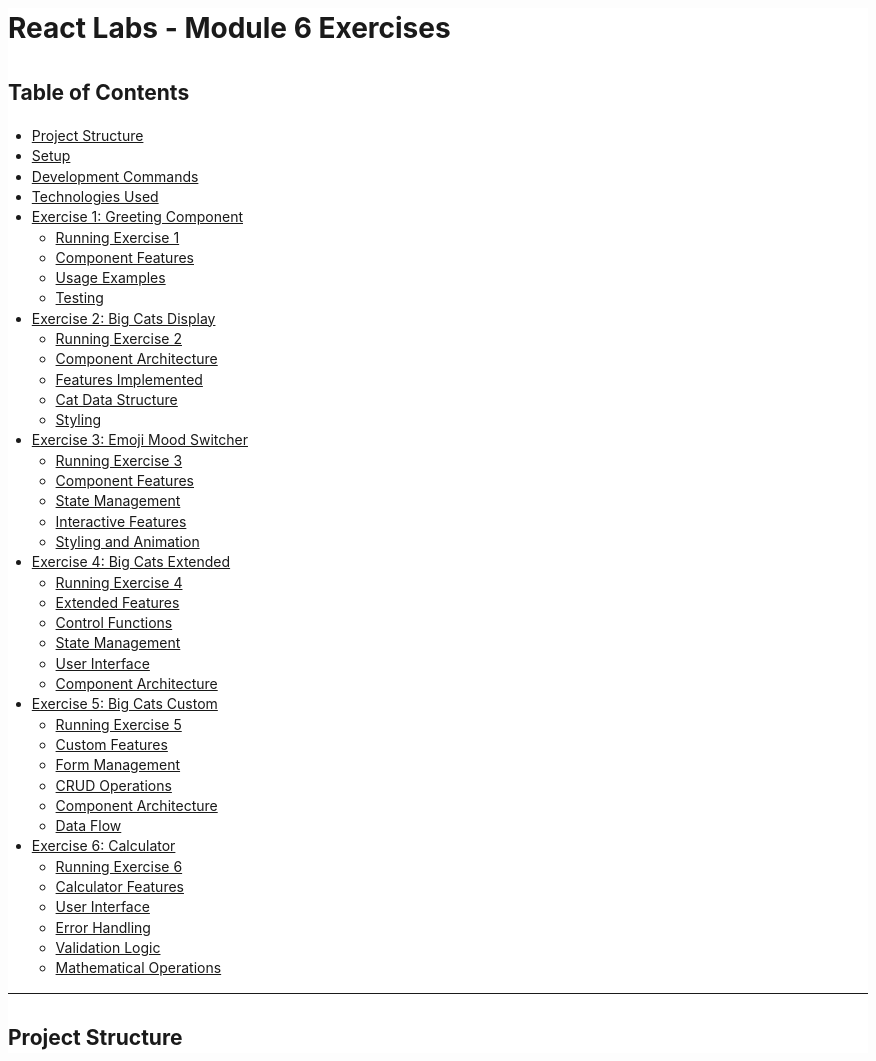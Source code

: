 # React Labs - Module 6 Exercises

## Table of Contents

- [Project Structure](#project-structure)
- [Setup](#setup)
- [Development Commands](#development-commands)
- [Technologies Used](#technologies-used)
- [Exercise 1: Greeting Component](#exercise-1-greeting-component)
  - [Running Exercise 1](#running-exercise-1)
  - [Component Features](#component-features)
  - [Usage Examples](#usage-examples)
  - [Testing](#testing)
- [Exercise 2: Big Cats Display](#exercise-2-big-cats-display)
  - [Running Exercise 2](#running-exercise-2)
  - [Component Architecture](#component-architecture)
  - [Features Implemented](#features-implemented)
  - [Cat Data Structure](#cat-data-structure)
  - [Styling](#styling)
- [Exercise 3: Emoji Mood Switcher](#exercise-3-emoji-mood-switcher)
  - [Running Exercise 3](#running-exercise-3)
  - [Component Features](#component-features)
  - [State Management](#state-management)
  - [Interactive Features](#interactive-features)
  - [Styling and Animation](#styling-and-animation)
- [Exercise 4: Big Cats Extended](#exercise-4-big-cats-extended)
  - [Running Exercise 4](#running-exercise-4)
  - [Extended Features](#extended-features)
  - [Control Functions](#control-functions)
  - [State Management](#state-management)
  - [User Interface](#user-interface)
  - [Component Architecture](#component-architecture)
- [Exercise 5: Big Cats Custom](#exercise-5-big-cats-custom)
  - [Running Exercise 5](#running-exercise-5)
  - [Custom Features](#custom-features)
  - [Form Management](#form-management)
  - [CRUD Operations](#crud-operations)
  - [Component Architecture](#component-architecture)
  - [Data Flow](#data-flow)
- [Exercise 6: Calculator](#exercise-6-calculator)
  - [Running Exercise 6](#running-exercise-6)
  - [Calculator Features](#calculator-features)
  - [User Interface](#user-interface)
  - [Error Handling](#error-handling)
  - [Validation Logic](#validation-logic)
  - [Mathematical Operations](#mathematical-operations)

---

## Project Structure
